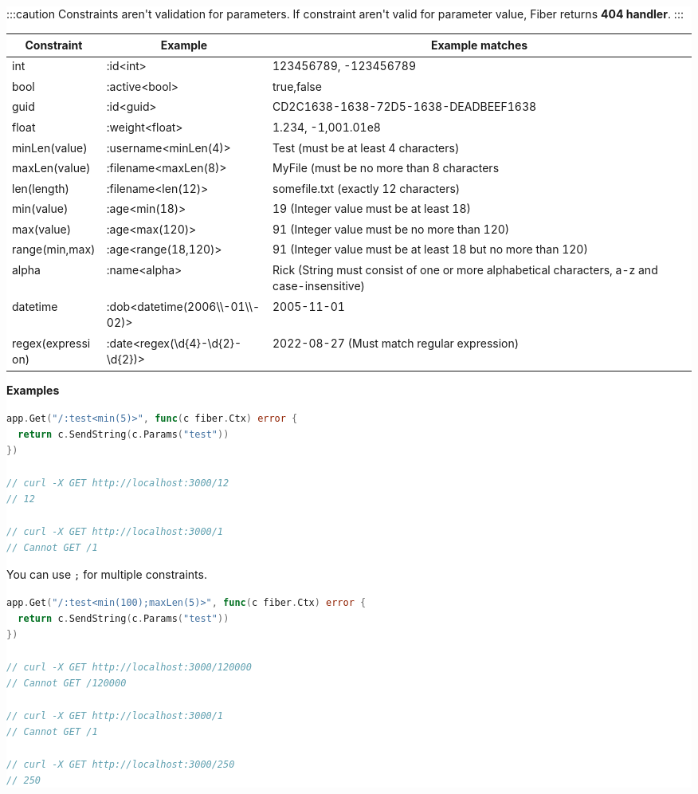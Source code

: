 :::caution
Constraints aren't validation for parameters. If constraint aren't valid for parameter value, Fiber returns **404 handler**.
:::

| Constraint        | Example                              | Example matches                                                                             |
| ----------------- | ------------------------------------ | ------------------------------------------------------------------------------------------- |
| int               | :id<int\>                            | 123456789, -123456789                                                                       |
| bool              | :active<bool\>                       | true,false                                                                                  |
| guid              | :id<guid\>                           | CD2C1638-1638-72D5-1638-DEADBEEF1638                                                        |
| float             | :weight<float\>                      | 1.234, -1,001.01e8                                                                          |
| minLen(value)     | :username<minLen(4)\>                | Test (must be at least 4 characters)                                                        |
| maxLen(value)     | :filename<maxLen(8)\>                | MyFile (must be no more than 8 characters                                                   |
| len(length)       | :filename<len(12)\>                  | somefile.txt (exactly 12 characters)                                                        |
| min(value)        | :age<min(18)\>                       | 19 (Integer value must be at least 18)                                                      |
| max(value)        | :age<max(120)\>                      | 91 (Integer value must be no more than 120)                                                 |
| range(min,max)    | :age<range(18,120)\>                 | 91 (Integer value must be at least 18 but no more than 120)                                 |
| alpha             | :name<alpha\>                        | Rick (String must consist of one or more alphabetical characters, a-z and case-insensitive) |
| datetime          | :dob<datetime(2006\\\\-01\\\\-02)\>  | 2005-11-01                                                                                  |
| regex(expression) | :date<regex(\\d{4}-\\d{2}-\\d{2})\> | 2022-08-27 (Must match regular expression)                                                  |

**Examples**

<Tabs>
<TabItem value="single-constraint" label="Single Constraint">

```go
app.Get("/:test<min(5)>", func(c fiber.Ctx) error {
  return c.SendString(c.Params("test"))
})

// curl -X GET http://localhost:3000/12
// 12

// curl -X GET http://localhost:3000/1
// Cannot GET /1
```
</TabItem>
<TabItem value="multiple-constraints" label="Multiple Constraints">

You can use `;` for multiple constraints.
```go
app.Get("/:test<min(100);maxLen(5)>", func(c fiber.Ctx) error {
  return c.SendString(c.Params("test"))
})

// curl -X GET http://localhost:3000/120000
// Cannot GET /120000

// curl -X GET http://localhost:3000/1
// Cannot GET /1

// curl -X GET http://localhost:3000/250
// 250
```
</TabItem>
<TabItem value="regex-constraint" label="Regex Constraint">
